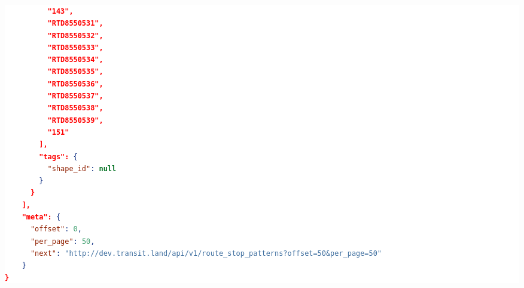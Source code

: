 ````json
          "143",
          "RTD8550531",
          "RTD8550532",
          "RTD8550533",
          "RTD8550534",
          "RTD8550535",
          "RTD8550536",
          "RTD8550537",
          "RTD8550538",
          "RTD8550539",
          "151"
        ],
        "tags": {
          "shape_id": null
        }
      }
    ],
    "meta": {
      "offset": 0,
      "per_page": 50,
      "next": "http://dev.transit.land/api/v1/route_stop_patterns?offset=50&per_page=50"
    }
}
````
